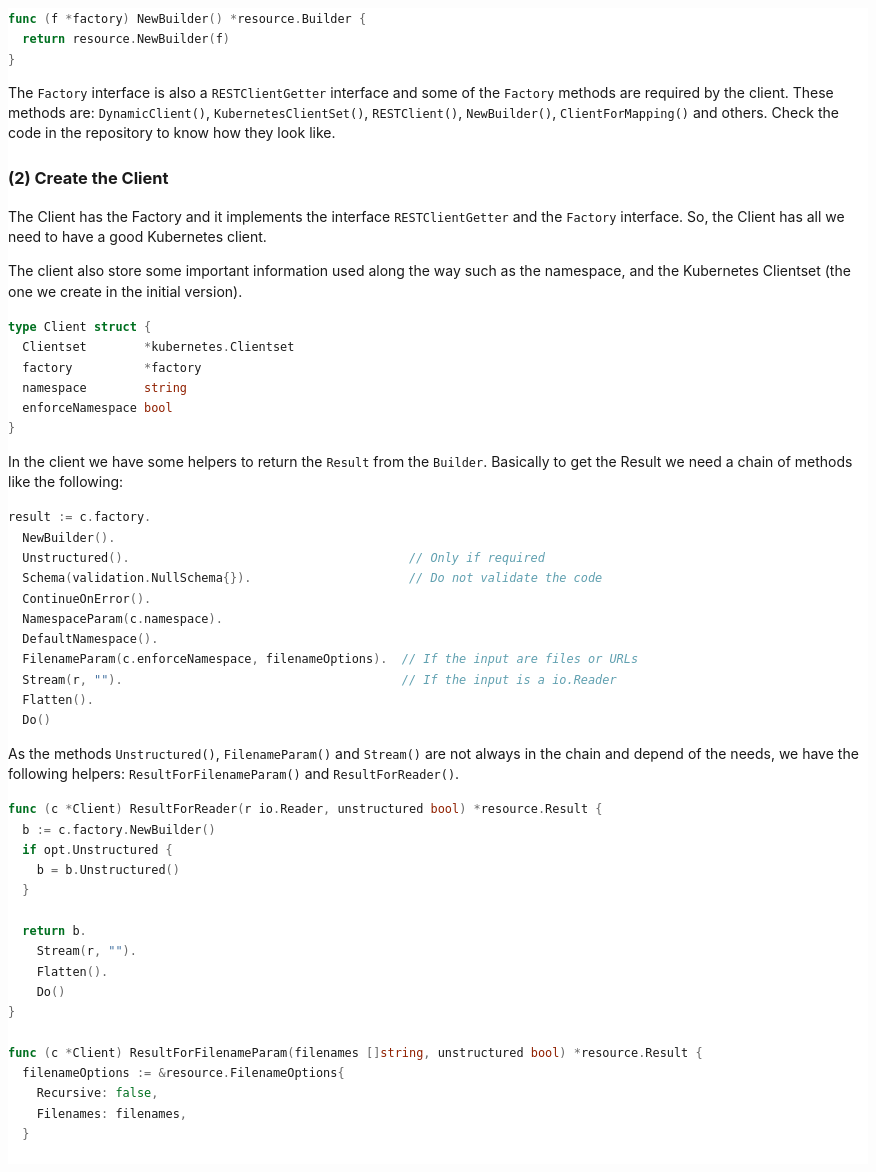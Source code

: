 ```go
func (f *factory) NewBuilder() *resource.Builder {
  return resource.NewBuilder(f)
}
```

The `Factory` interface is also a `RESTClientGetter` interface and some of the `Factory` methods are required by the client. These methods are: `DynamicClient()`, `KubernetesClientSet()`, `RESTClient()`, `NewBuilder()`, `ClientForMapping()` and others. Check the code in the repository to know how they look like.

### (2) Create the Client

The Client has the Factory and it implements the interface `RESTClientGetter` and the `Factory` interface. So, the Client has all we need to have a good Kubernetes client.

The client also store some important information used along the way such as the namespace, and the Kubernetes Clientset (the one we create in the initial version).

```go
type Client struct {
  Clientset        *kubernetes.Clientset
  factory          *factory
  namespace        string
  enforceNamespace bool
}
```

In the client we have some helpers to return the `Result` from the `Builder`. Basically to get the Result we need a chain of methods like the following:

```go
result := c.factory.
  NewBuilder().
  Unstructured().                                       // Only if required
  Schema(validation.NullSchema{}).                      // Do not validate the code
  ContinueOnError().
  NamespaceParam(c.namespace).
  DefaultNamespace().
  FilenameParam(c.enforceNamespace, filenameOptions).  // If the input are files or URLs
  Stream(r, "").                                       // If the input is a io.Reader
  Flatten().
  Do()
```

As the methods `Unstructured()`, `FilenameParam()` and `Stream()` are not always in the chain and depend of the needs, we have the following helpers: `ResultForFilenameParam()` and `ResultForReader()`.

```go
func (c *Client) ResultForReader(r io.Reader, unstructured bool) *resource.Result {
  b := c.factory.NewBuilder()
  if opt.Unstructured {
    b = b.Unstructured()
  }

  return b.
    Stream(r, "").
    Flatten().
    Do()
}

func (c *Client) ResultForFilenameParam(filenames []string, unstructured bool) *resource.Result {
  filenameOptions := &resource.FilenameOptions{
    Recursive: false,
    Filenames: filenames,
  }
  
```